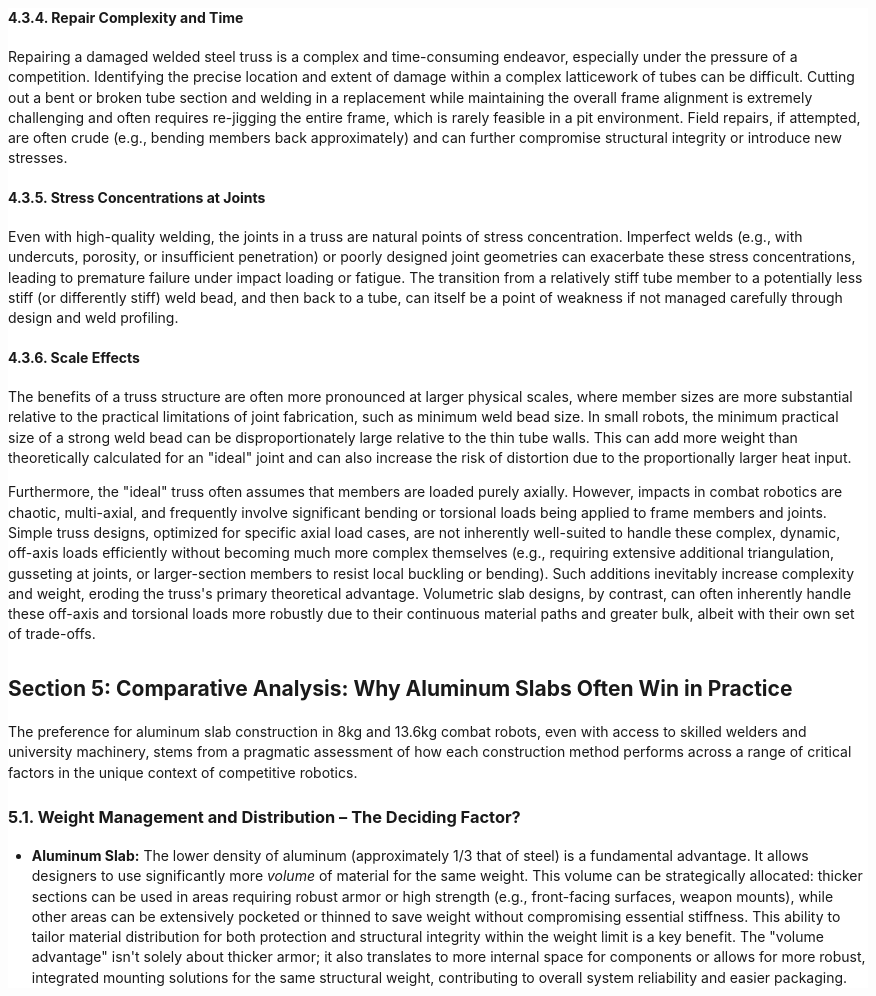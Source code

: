 #### **4.3.4. Repair Complexity and Time**

Repairing a damaged welded steel truss is a complex and time-consuming endeavor, especially under the pressure of a competition. Identifying the precise location and extent of damage within a complex latticework of tubes can be difficult. Cutting out a bent or broken tube section and welding in a replacement while maintaining the overall frame alignment is extremely challenging and often requires re-jigging the entire frame, which is rarely feasible in a pit environment. Field repairs, if attempted, are often crude (e.g., bending members back approximately) and can further compromise structural integrity or introduce new stresses.

#### **4.3.5. Stress Concentrations at Joints**

Even with high-quality welding, the joints in a truss are natural points of stress concentration. Imperfect welds (e.g., with undercuts, porosity, or insufficient penetration) or poorly designed joint geometries can exacerbate these stress concentrations, leading to premature failure under impact loading or fatigue. The transition from a relatively stiff tube member to a potentially less stiff (or differently stiff) weld bead, and then back to a tube, can itself be a point of weakness if not managed carefully through design and weld profiling.

#### **4.3.6. Scale Effects**

The benefits of a truss structure are often more pronounced at larger physical scales, where member sizes are more substantial relative to the practical limitations of joint fabrication, such as minimum weld bead size. In small robots, the minimum practical size of a strong weld bead can be disproportionately large relative to the thin tube walls. This can add more weight than theoretically calculated for an "ideal" joint and can also increase the risk of distortion due to the proportionally larger heat input.

Furthermore, the "ideal" truss often assumes that members are loaded purely axially. However, impacts in combat robotics are chaotic, multi-axial, and frequently involve significant bending or torsional loads being applied to frame members and joints. Simple truss designs, optimized for specific axial load cases, are not inherently well-suited to handle these complex, dynamic, off-axis loads efficiently without becoming much more complex themselves (e.g., requiring extensive additional triangulation, gusseting at joints, or larger-section members to resist local buckling or bending). Such additions inevitably increase complexity and weight, eroding the truss's primary theoretical advantage. Volumetric slab designs, by contrast, can often inherently handle these off-axis and torsional loads more robustly due to their continuous material paths and greater bulk, albeit with their own set of trade-offs.

## **Section 5: Comparative Analysis: Why Aluminum Slabs Often Win in Practice**

The preference for aluminum slab construction in 8kg and 13.6kg combat robots, even with access to skilled welders and university machinery, stems from a pragmatic assessment of how each construction method performs across a range of critical factors in the unique context of competitive robotics.

### **5.1. Weight Management and Distribution – The Deciding Factor?**

* **Aluminum Slab:** The lower density of aluminum (approximately 1/3 that of steel) is a fundamental advantage. It allows designers to use significantly more *volume* of material for the same weight. This volume can be strategically allocated: thicker sections can be used in areas requiring robust armor or high strength (e.g., front-facing surfaces, weapon mounts), while other areas can be extensively pocketed or thinned to save weight without compromising essential stiffness. This ability to tailor material distribution for both protection and structural integrity within the weight limit is a key benefit. The "volume advantage" isn't solely about thicker armor; it also translates to more internal space for components or allows for more robust, integrated mounting solutions for the same structural weight, contributing to overall system reliability and easier packaging.  